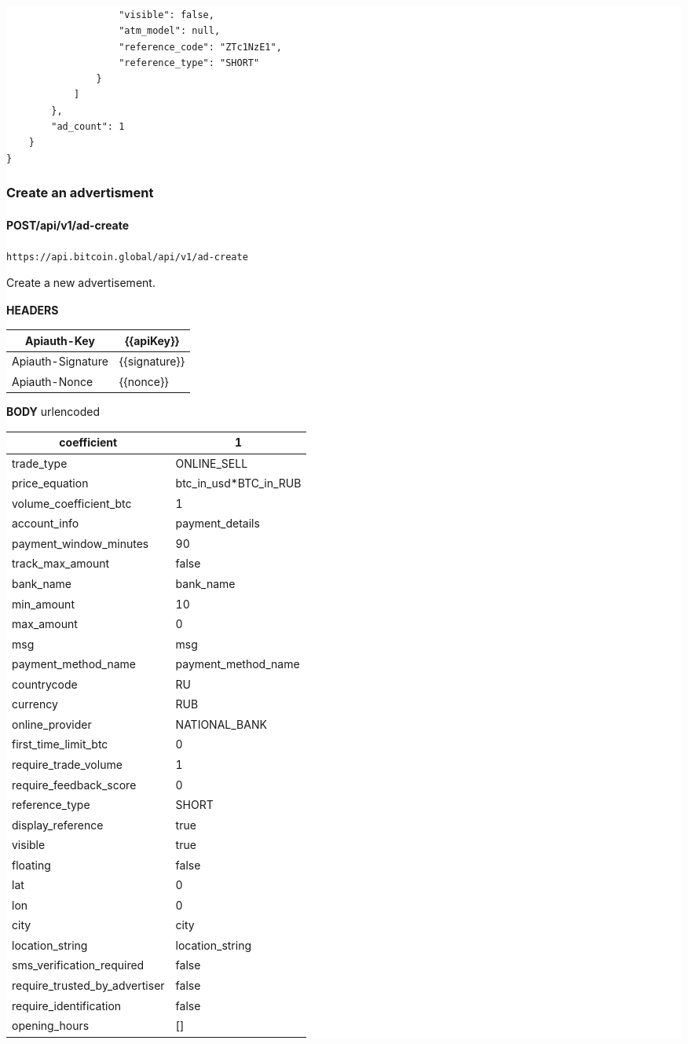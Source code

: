 ```
                    "visible": false,
                    "atm_model": null,
                    "reference_code": "ZTc1NzE1",
                    "reference_type": "SHORT"
                }
            ]
        },
        "ad_count": 1
    }
}
```
### Create an advertisment
   #### POST/api/v1/ad-create
```
https://api.bitcoin.global/api/v1/ad-create
```
Create a new advertisement.

**HEADERS**

Apiauth-Key| {{apiKey}} 
------------ | ------------ 
Apiauth-Signature| {{signature}}
Apiauth-Nonce| {{nonce}}

**BODY** urlencoded

coefficient| 1 
------------ | ------------ 
trade_type| ONLINE_SELL 
price_equation| btc_in_usd*BTC_in_RUB
volume_coefficient_btc|1
account_info| payment_details 
payment_window_minutes| 90 
track_max_amount| false 
bank_name| bank_name
min_amount| 10 
max_amount| 0 
msg| msg 
payment_method_name| payment_method_name
countrycode| RU
currency| RUB
online_provider| NATIONAL_BANK
first_time_limit_btc| 0
require_trade_volume| 1
require_feedback_score| 0
reference_type| SHORT
display_reference| true
visible| true
floating| false
lat| 0
lon| 0
city| city
location_string| location_string
sms_verification_required| false
require_trusted_by_advertiser| false
require_identification| false
opening_hours| []
